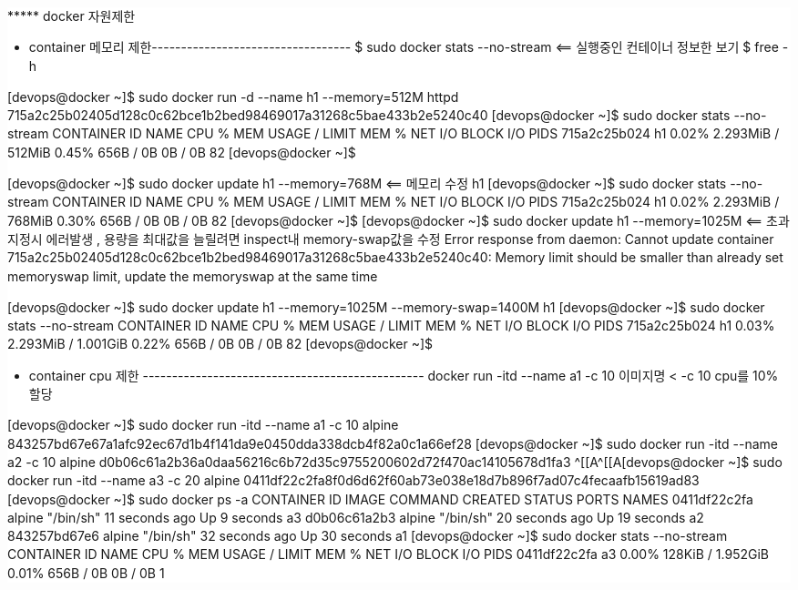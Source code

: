 



***** docker 자원제한

* container 메모리 제한----------------------------------
$ sudo docker stats --no-stream <== 실행중인 컨테이너 정보한 보기
$ free -h


[devops@docker ~]$ sudo docker run -d --name h1 --memory=512M httpd
715a2c25b02405d128c0c62bce1b2bed98469017a31268c5bae433b2e5240c40
[devops@docker ~]$ sudo docker stats --no-stream
CONTAINER ID        NAME                CPU %               MEM USAGE / LIMIT   MEM %               NET I/O             BLOCK I/O           PIDS
715a2c25b024        h1                  0.02%               2.293MiB / 512MiB   0.45%               656B / 0B           0B / 0B             82
[devops@docker ~]$ 

[devops@docker ~]$ sudo docker update h1 --memory=768M <== 메모리 수정 
h1
[devops@docker ~]$ sudo docker stats --no-stream
CONTAINER ID        NAME                CPU %               MEM USAGE / LIMIT   MEM %               NET I/O             BLOCK I/O           PIDS
715a2c25b024        h1                  0.02%               2.293MiB / 768MiB   0.30%               656B / 0B           0B / 0B             82
[devops@docker ~]$ 
[devops@docker ~]$ sudo docker update h1 --memory=1025M <== 초과지정시 에러발생 , 용량을 최대값을 늘릴려면 inspect내 memory-swap값을 수정
Error response from daemon: Cannot update container 715a2c25b02405d128c0c62bce1b2bed98469017a31268c5bae433b2e5240c40: Memory limit should be smaller than already set memoryswap limit, update the memoryswap at the same time

[devops@docker ~]$ sudo docker update h1 --memory=1025M --memory-swap=1400M
h1
[devops@docker ~]$ sudo docker stats --no-stream
CONTAINER ID        NAME                CPU %               MEM USAGE / LIMIT     MEM %               NET I/O             BLOCK I/O           PIDS
715a2c25b024        h1                  0.03%               2.293MiB / 1.001GiB   0.22%               656B / 0B           0B / 0B             82
[devops@docker ~]$ 





* container cpu 제한 ------------------------------------------------
docker run -itd --name a1 -c 10 이미지명 < -c 10 cpu를 10% 할당


[devops@docker ~]$ sudo docker run -itd --name a1 -c 10 alpine
843257bd67e67a1afc92ec67d1b4f141da9e0450dda338dcb4f82a0c1a66ef28
[devops@docker ~]$ sudo docker run -itd --name a2 -c 10 alpine
d0b06c61a2b36a0daa56216c6b72d35c9755200602d72f470ac14105678d1fa3
^[[A^[[A[devops@docker ~]$ sudo docker run -itd --name a3 -c 20 alpine
0411df22c2fa8f0d6d62f60ab73e038e18d7b896f7ad07c4fecaafb15619ad83
[devops@docker ~]$ sudo docker ps -a
CONTAINER ID        IMAGE               COMMAND             CREATED             STATUS              PORTS               NAMES
0411df22c2fa        alpine              "/bin/sh"           11 seconds ago      Up 9 seconds                            a3
d0b06c61a2b3        alpine              "/bin/sh"           20 seconds ago      Up 19 seconds                           a2
843257bd67e6        alpine              "/bin/sh"           32 seconds ago      Up 30 seconds                           a1
[devops@docker ~]$ sudo docker stats --no-stream
CONTAINER ID        NAME                CPU %               MEM USAGE / LIMIT   MEM %               NET I/O             BLOCK I/O           PIDS
0411df22c2fa        a3                  0.00%               128KiB / 1.952GiB   0.01%               656B / 0B           0B / 0B             1